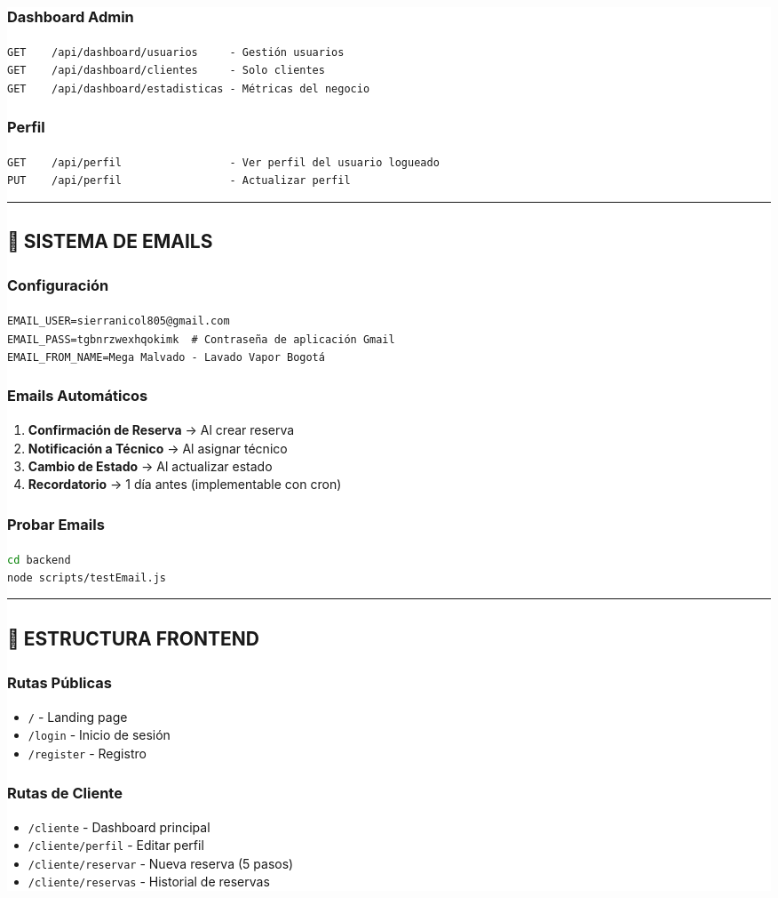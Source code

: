 ### Dashboard Admin
```
GET    /api/dashboard/usuarios     - Gestión usuarios
GET    /api/dashboard/clientes     - Solo clientes
GET    /api/dashboard/estadisticas - Métricas del negocio
```

### Perfil
```
GET    /api/perfil                 - Ver perfil del usuario logueado
PUT    /api/perfil                 - Actualizar perfil
```

---

## 📧 SISTEMA DE EMAILS

### Configuración
```env
EMAIL_USER=sierranicol805@gmail.com
EMAIL_PASS=tgbnrzwexhqokimk  # Contraseña de aplicación Gmail
EMAIL_FROM_NAME=Mega Malvado - Lavado Vapor Bogotá
```

### Emails Automáticos
1. **Confirmación de Reserva** → Al crear reserva
2. **Notificación a Técnico** → Al asignar técnico
3. **Cambio de Estado** → Al actualizar estado
4. **Recordatorio** → 1 día antes (implementable con cron)

### Probar Emails
```bash
cd backend
node scripts/testEmail.js
```

---

## 🎨 ESTRUCTURA FRONTEND

### Rutas Públicas
- `/` - Landing page
- `/login` - Inicio de sesión
- `/register` - Registro

### Rutas de Cliente
- `/cliente` - Dashboard principal
- `/cliente/perfil` - Editar perfil
- `/cliente/reservar` - Nueva reserva (5 pasos)
- `/cliente/reservas` - Historial de reservas
